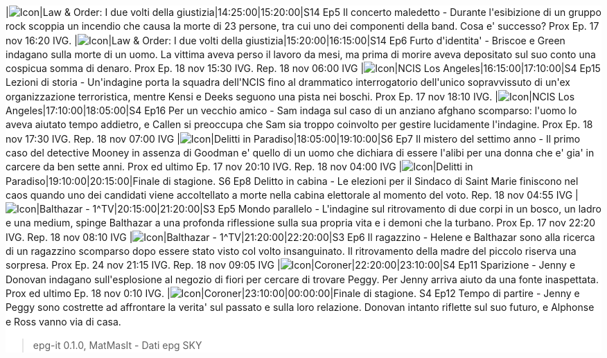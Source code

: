 |![Icon](https://guidatv.sky.it/uuid/1c7ee36d-4326-4364-aefb-20eb20d9edc4/cover?md5ChecksumParam=fd71c35917f66d7bd809aba509e18014)|Law &amp; Order: I due volti della giustizia|14:25:00|15:20:00|S14 Ep5 Il concerto maledetto - Durante l&#039;esibizione di un gruppo rock scoppia un incendio che causa la morte di 23 persone, tra cui uno dei componenti della band. Cosa e&#039; successo? Prox Ep. 17 nov 16:20 IVG.
|![Icon](https://guidatv.sky.it/uuid/7b7e5165-11ae-46ae-b520-a324b5789805/cover?md5ChecksumParam=fd71c35917f66d7bd809aba509e18014)|Law &amp; Order: I due volti della giustizia|15:20:00|16:15:00|S14 Ep6 Furto d&#039;identita&#039; - Briscoe e Green indagano sulla morte di un uomo. La vittima aveva perso il lavoro da mesi, ma prima di morire aveva depositato sul suo conto una cospicua somma di denaro. Prox Ep. 18 nov 15:30 IVG. Rep. 18 nov 06:00 IVG
|![Icon](https://guidatv.sky.it/uuid/8b106595-f186-42f9-86a1-71ea0f1eed6e/cover?md5ChecksumParam=fab9f966ba1b61324e2b2e046758fd99)|NCIS Los Angeles|16:15:00|17:10:00|S4 Ep15 Lezioni di storia - Un&#039;indagine porta la squadra dell&#039;NCIS fino al drammatico interrogatorio dell&#039;unico sopravvissuto di un&#039;ex organizzazione terroristica, mentre Kensi e Deeks seguono una pista nei boschi. Prox Ep. 17 nov 18:10 IVG.
|![Icon](https://guidatv.sky.it/uuid/d2107c8c-06ae-406f-ae8b-86c8af56e47e/cover?md5ChecksumParam=fab9f966ba1b61324e2b2e046758fd99)|NCIS Los Angeles|17:10:00|18:05:00|S4 Ep16 Per un vecchio amico - Sam indaga sul caso di un anziano afghano scomparso: l&#039;uomo lo aveva aiutato tempo addietro, e Callen si preoccupa che Sam sia troppo coinvolto per gestire lucidamente l&#039;indagine. Prox Ep. 18 nov 17:30 IVG. Rep. 18 nov 07:00 IVG
|![Icon](https://guidatv.sky.it/uuid/fa899822-8f08-42b8-9fce-94521821c1ee/cover?md5ChecksumParam=29d5a114e9839b8a02d7cc59fb9ef5db)|Delitti in Paradiso|18:05:00|19:10:00|S6 Ep7 Il mistero del settimo anno - Il primo caso del detective Mooney in assenza di Goodman e&#039; quello di un uomo che dichiara di essere l&#039;alibi per una donna che e&#039; gia&#039; in carcere da ben sette anni. Prox ed ultimo Ep. 17 nov 20:10 IVG. Rep. 18 nov 04:00 IVG
|![Icon](https://guidatv.sky.it/uuid/e682933a-136f-438a-8e55-a689ba519197/cover?md5ChecksumParam=29d5a114e9839b8a02d7cc59fb9ef5db)|Delitti in Paradiso|19:10:00|20:15:00|Finale di stagione. S6 Ep8 Delitto in cabina - Le elezioni per il Sindaco di Saint Marie finiscono nel caos quando uno dei candidati viene accoltellato a morte nella cabina elettorale al momento del voto. Rep. 18 nov 04:55 IVG
|![Icon](https://guidatv.sky.it/uuid/9121fb5f-7051-43ac-bcbe-b2d782f07d58/cover?md5ChecksumParam=80f1685639be00a9cf6705f24991a72e)|Balthazar - 1^TV|20:15:00|21:20:00|S3 Ep5 Mondo parallelo - L&#039;indagine sul ritrovamento di due corpi in un bosco, un ladro e una medium, spinge Balthazar a una profonda riflessione sulla sua propria vita e i demoni che la turbano. Prox Ep. 17 nov 22:20 IVG. Rep. 18 nov 08:10 IVG
|![Icon](https://guidatv.sky.it/uuid/69a382d9-fbd2-4381-88fe-080c925a8dfb/cover?md5ChecksumParam=80f1685639be00a9cf6705f24991a72e)|Balthazar - 1^TV|21:20:00|22:20:00|S3 Ep6 Il ragazzino - Helene e Balthazar sono alla ricerca di un ragazzino scomparso dopo essere stato visto col volto insanguinato. Il ritrovamento della madre del piccolo riserva una sorpresa. Prox Ep. 24 nov 21:15 IVG. Rep. 18 nov 09:05 IVG
|![Icon](https://guidatv.sky.it/uuid/216f7b6e-5973-4eb3-91bc-4d30bb633d69/cover?md5ChecksumParam=3ace8e596df4a9b05ee36e6d54ff9ad1)|Coroner|22:20:00|23:10:00|S4 Ep11 Sparizione - Jenny e Donovan indagano sull&#039;esplosione al negozio di fiori per cercare di trovare Peggy. Per Jenny arriva aiuto da una fonte inaspettata. Prox ed ultimo Ep. 18 nov 0:10 IVG.
|![Icon](https://guidatv.sky.it/uuid/2f676d42-4ef5-4f46-8182-4809cfd2ea58/cover?md5ChecksumParam=3ace8e596df4a9b05ee36e6d54ff9ad1)|Coroner|23:10:00|00:00:00|Finale di stagione. S4 Ep12 Tempo di partire - Jenny e Peggy sono costrette ad affrontare la verita&#039; sul passato e sulla loro relazione. Donovan intanto riflette sul suo futuro, e Alphonse e Ross vanno via di casa.



 > epg-it 0.1.0, MatMasIt - Dati epg SKY